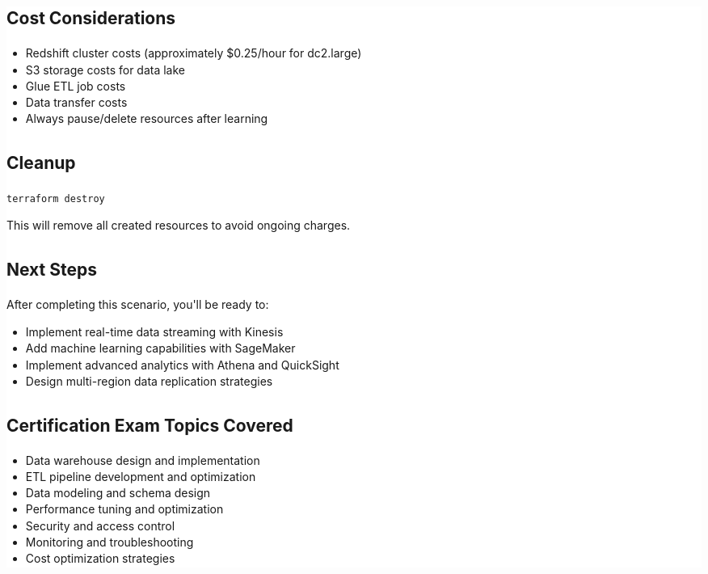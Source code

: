 ## Cost Considerations

- Redshift cluster costs (approximately $0.25/hour for dc2.large)
- S3 storage costs for data lake
- Glue ETL job costs
- Data transfer costs
- Always pause/delete resources after learning

## Cleanup

```bash
terraform destroy
```

This will remove all created resources to avoid ongoing charges.

## Next Steps

After completing this scenario, you'll be ready to:
- Implement real-time data streaming with Kinesis
- Add machine learning capabilities with SageMaker
- Implement advanced analytics with Athena and QuickSight
- Design multi-region data replication strategies

## Certification Exam Topics Covered

- Data warehouse design and implementation
- ETL pipeline development and optimization
- Data modeling and schema design
- Performance tuning and optimization
- Security and access control
- Monitoring and troubleshooting
- Cost optimization strategies
